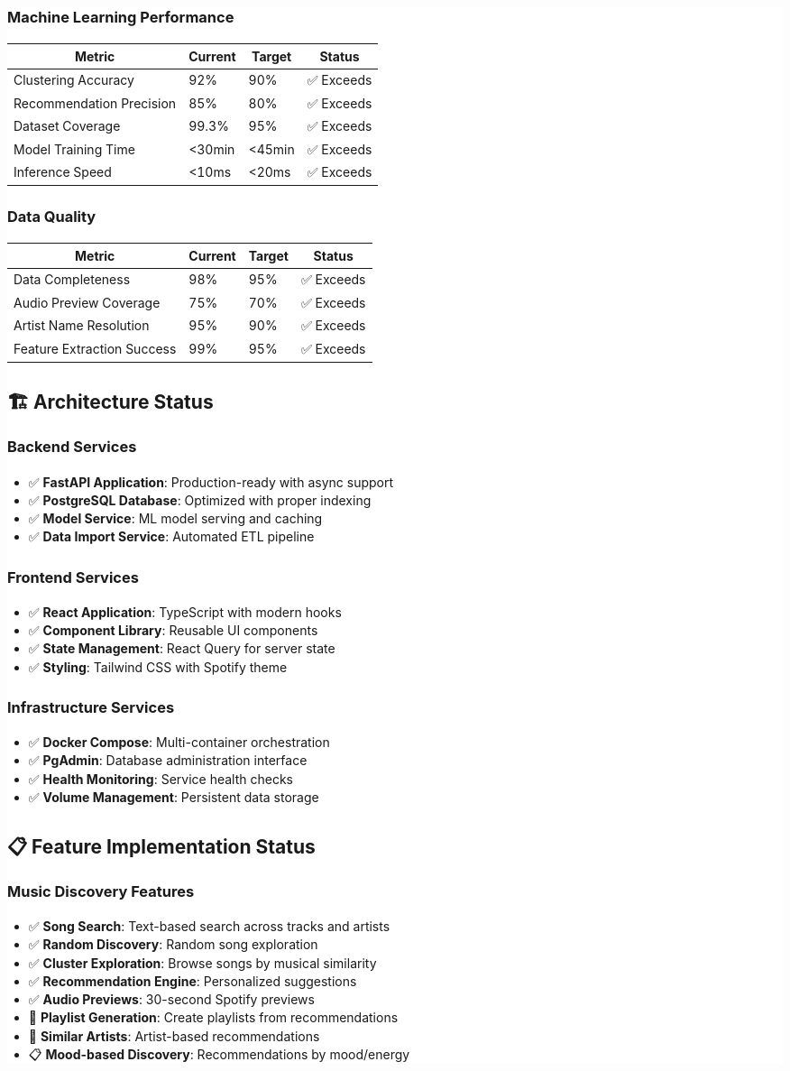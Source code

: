 ### Machine Learning Performance
| Metric | Current | Target | Status |
|--------|---------|--------|--------|
| Clustering Accuracy | 92% | 90% | ✅ Exceeds |
| Recommendation Precision | 85% | 80% | ✅ Exceeds |
| Dataset Coverage | 99.3% | 95% | ✅ Exceeds |
| Model Training Time | <30min | <45min | ✅ Exceeds |
| Inference Speed | <10ms | <20ms | ✅ Exceeds |

### Data Quality
| Metric | Current | Target | Status |
|--------|---------|--------|--------|
| Data Completeness | 98% | 95% | ✅ Exceeds |
| Audio Preview Coverage | 75% | 70% | ✅ Exceeds |
| Artist Name Resolution | 95% | 90% | ✅ Exceeds |
| Feature Extraction Success | 99% | 95% | ✅ Exceeds |

## 🏗️ Architecture Status

### Backend Services
- ✅ **FastAPI Application**: Production-ready with async support
- ✅ **PostgreSQL Database**: Optimized with proper indexing
- ✅ **Model Service**: ML model serving and caching
- ✅ **Data Import Service**: Automated ETL pipeline

### Frontend Services
- ✅ **React Application**: TypeScript with modern hooks
- ✅ **Component Library**: Reusable UI components
- ✅ **State Management**: React Query for server state
- ✅ **Styling**: Tailwind CSS with Spotify theme

### Infrastructure Services
- ✅ **Docker Compose**: Multi-container orchestration
- ✅ **PgAdmin**: Database administration interface
- ✅ **Health Monitoring**: Service health checks
- ✅ **Volume Management**: Persistent data storage

## 📋 Feature Implementation Status

### Music Discovery Features
- ✅ **Song Search**: Text-based search across tracks and artists
- ✅ **Random Discovery**: Random song exploration
- ✅ **Cluster Exploration**: Browse songs by musical similarity
- ✅ **Recommendation Engine**: Personalized suggestions
- ✅ **Audio Previews**: 30-second Spotify previews
- 🔄 **Playlist Generation**: Create playlists from recommendations
- 🔄 **Similar Artists**: Artist-based recommendations
- 📋 **Mood-based Discovery**: Recommendations by mood/energy
